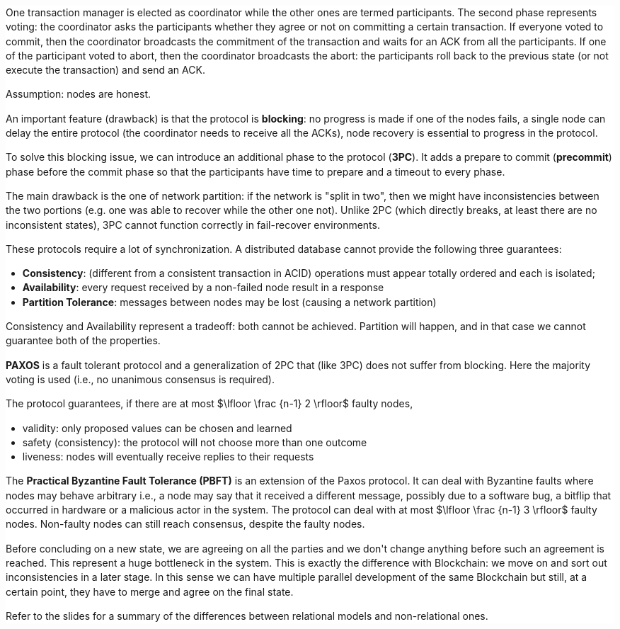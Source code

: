 One transaction manager is elected as coordinator while the other ones are termed participants. The second phase represents voting: the coordinator asks the participants whether they agree or not on committing a certain transaction. If everyone voted to commit, then the coordinator broadcasts the commitment of the transaction and waits for an ACK from all the participants. If one of the participant voted to abort, then the coordinator broadcasts the abort: the participants roll back to the previous state (or not execute the transaction) and send an ACK. 

Assumption: nodes are honest.

An important feature (drawback) is that the protocol is **blocking**: no progress is made if one of the nodes fails, a single node can delay the entire protocol (the coordinator needs to receive all the ACKs), node recovery is essential to progress in the protocol.

To solve this blocking issue, we can introduce an additional phase to the protocol (**3PC**). It adds a prepare to commit (**precommit**) phase before the commit phase so that the participants have time to prepare and a timeout to every phase. 

The main drawback is the one of network partition: if the network is "split in two", then we might have inconsistencies between the two portions (e.g. one was able to recover while the other one not). Unlike 2PC (which directly breaks, at least there are no inconsistent states), 3PC cannot function correctly in fail-recover environments.

These protocols require a lot of synchronization. A distributed database cannot provide the following three guarantees:

- **Consistency**: (different from a consistent transaction in ACID) operations must appear totally ordered and each is isolated;
- **Availability**: every request received by a non-failed node result in a response
- **Partition Tolerance**: messages between nodes may be lost (causing a network partition)

Consistency and Availability represent a tradeoff: both cannot be achieved. Partition will happen, and in that case we cannot guarantee both of the properties. 

**PAXOS** is a fault tolerant protocol and a generalization of 2PC that (like 3PC) does not suffer from blocking. Here the majority voting is used (i.e., no unanimous consensus is required). 

The protocol guarantees, if there are at most $\lfloor \frac {n-1} 2 \rfloor$ faulty nodes,

- validity: only proposed values can be chosen and learned
- safety (consistency): the protocol will not choose more than one outcome
- liveness: nodes will eventually receive replies to their requests

The **Practical Byzantine Fault Tolerance (PBFT)** is an extension of the Paxos protocol. It can deal with Byzantine faults where nodes may behave arbitrary i.e., a node may say that it received a different message, possibly due to a software bug, a bitflip that occurred in hardware or a malicious actor in the system. The protocol can deal with at most $\lfloor \frac {n-1} 3 \rfloor$ faulty nodes. Non-faulty nodes can still reach consensus, despite the faulty nodes.

Before concluding on a new state, we are agreeing on all the parties and we don't change anything before such an agreement is reached. This represent a huge bottleneck in the system. This is exactly the difference with Blockchain: we move on and sort out inconsistencies in a later stage. In this sense we can have multiple parallel development of the same Blockchain but still, at a certain point, they have to merge and agree on the final state. 

Refer to the slides for a summary of the differences between relational models and non-relational ones.
